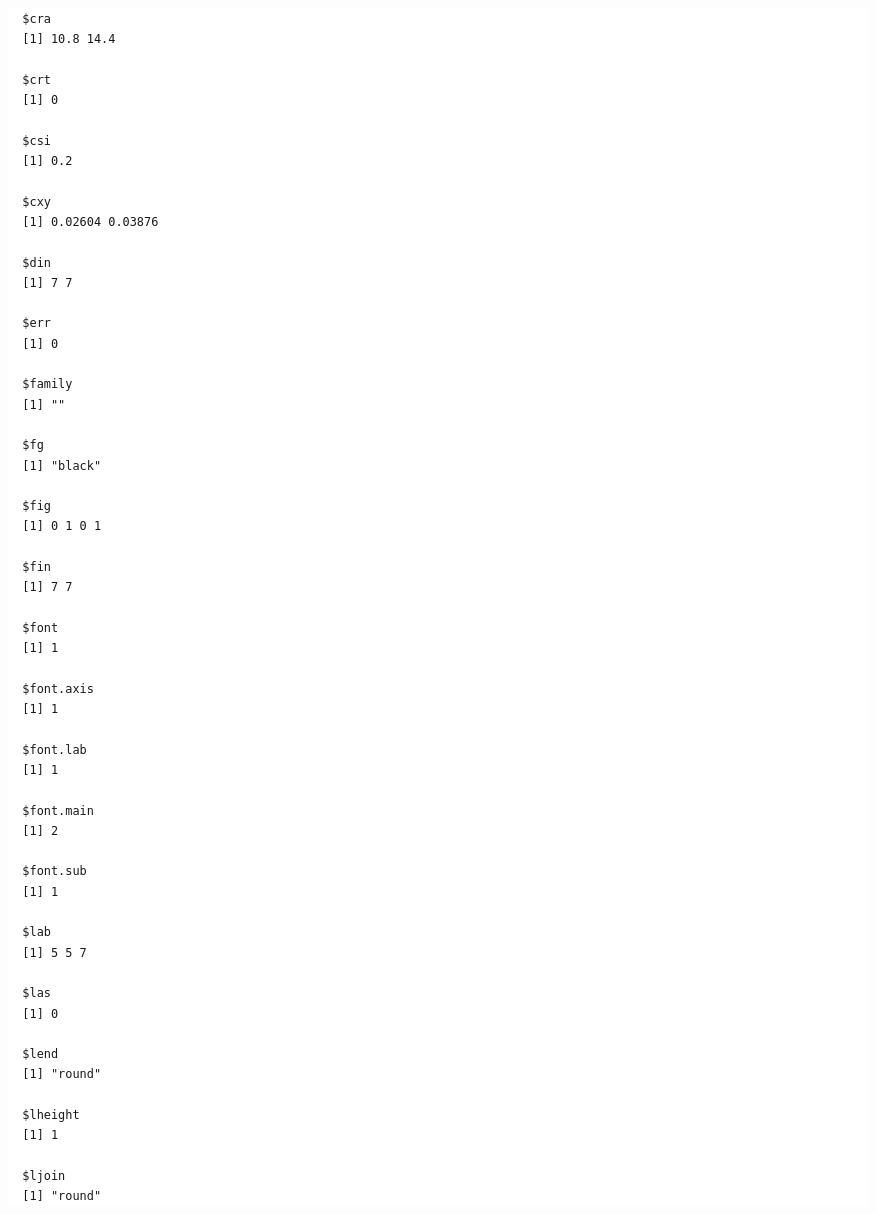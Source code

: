       $cra
      [1] 10.8 14.4
      
      $crt
      [1] 0
      
      $csi
      [1] 0.2
      
      $cxy
      [1] 0.02604 0.03876
      
      $din
      [1] 7 7
      
      $err
      [1] 0
      
      $family
      [1] ""
      
      $fg
      [1] "black"
      
      $fig
      [1] 0 1 0 1
      
      $fin
      [1] 7 7
      
      $font
      [1] 1
      
      $font.axis
      [1] 1
      
      $font.lab
      [1] 1
      
      $font.main
      [1] 2
      
      $font.sub
      [1] 1
      
      $lab
      [1] 5 5 7
      
      $las
      [1] 0
      
      $lend
      [1] "round"
      
      $lheight
      [1] 1
      
      $ljoin
      [1] "round"
      